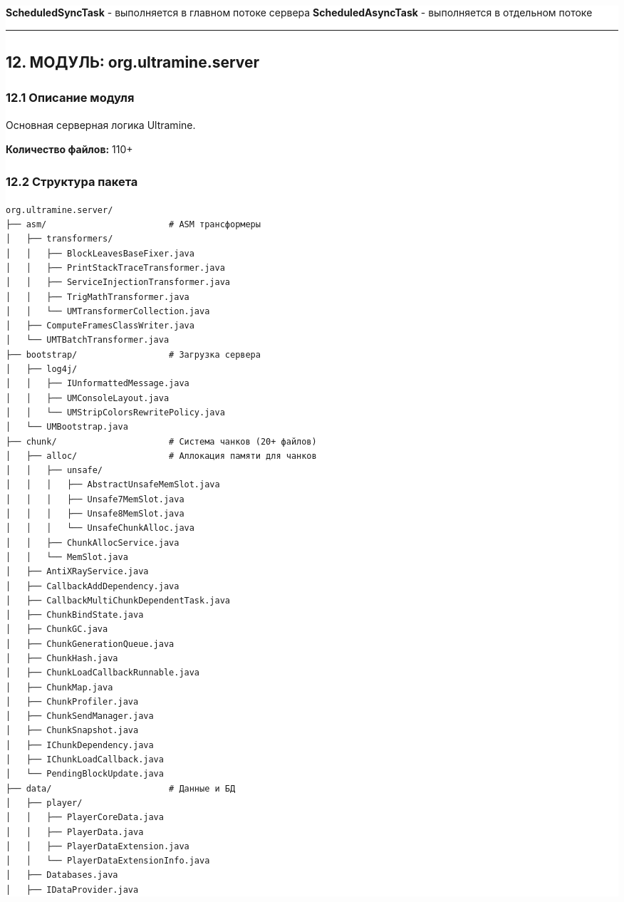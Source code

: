 **ScheduledSyncTask** - выполняется в главном потоке сервера
**ScheduledAsyncTask** - выполняется в отдельном потоке

---

## 12. МОДУЛЬ: org.ultramine.server

### 12.1 Описание модуля

Основная серверная логика Ultramine.

**Количество файлов:** 110+

### 12.2 Структура пакета

```
org.ultramine.server/
├── asm/                        # ASM трансформеры
│   ├── transformers/
│   │   ├── BlockLeavesBaseFixer.java
│   │   ├── PrintStackTraceTransformer.java
│   │   ├── ServiceInjectionTransformer.java
│   │   ├── TrigMathTransformer.java
│   │   └── UMTransformerCollection.java
│   ├── ComputeFramesClassWriter.java
│   └── UMTBatchTransformer.java
├── bootstrap/                  # Загрузка сервера
│   ├── log4j/
│   │   ├── IUnformattedMessage.java
│   │   ├── UMConsoleLayout.java
│   │   └── UMStripColorsRewritePolicy.java
│   └── UMBootstrap.java
├── chunk/                      # Система чанков (20+ файлов)
│   ├── alloc/                  # Аллокация памяти для чанков
│   │   ├── unsafe/
│   │   │   ├── AbstractUnsafeMemSlot.java
│   │   │   ├── Unsafe7MemSlot.java
│   │   │   ├── Unsafe8MemSlot.java
│   │   │   └── UnsafeChunkAlloc.java
│   │   ├── ChunkAllocService.java
│   │   └── MemSlot.java
│   ├── AntiXRayService.java
│   ├── CallbackAddDependency.java
│   ├── CallbackMultiChunkDependentTask.java
│   ├── ChunkBindState.java
│   ├── ChunkGC.java
│   ├── ChunkGenerationQueue.java
│   ├── ChunkHash.java
│   ├── ChunkLoadCallbackRunnable.java
│   ├── ChunkMap.java
│   ├── ChunkProfiler.java
│   ├── ChunkSendManager.java
│   ├── ChunkSnapshot.java
│   ├── IChunkDependency.java
│   ├── IChunkLoadCallback.java
│   └── PendingBlockUpdate.java
├── data/                       # Данные и БД
│   ├── player/
│   │   ├── PlayerCoreData.java
│   │   ├── PlayerData.java
│   │   ├── PlayerDataExtension.java
│   │   └── PlayerDataExtensionInfo.java
│   ├── Databases.java
│   ├── IDataProvider.java
```